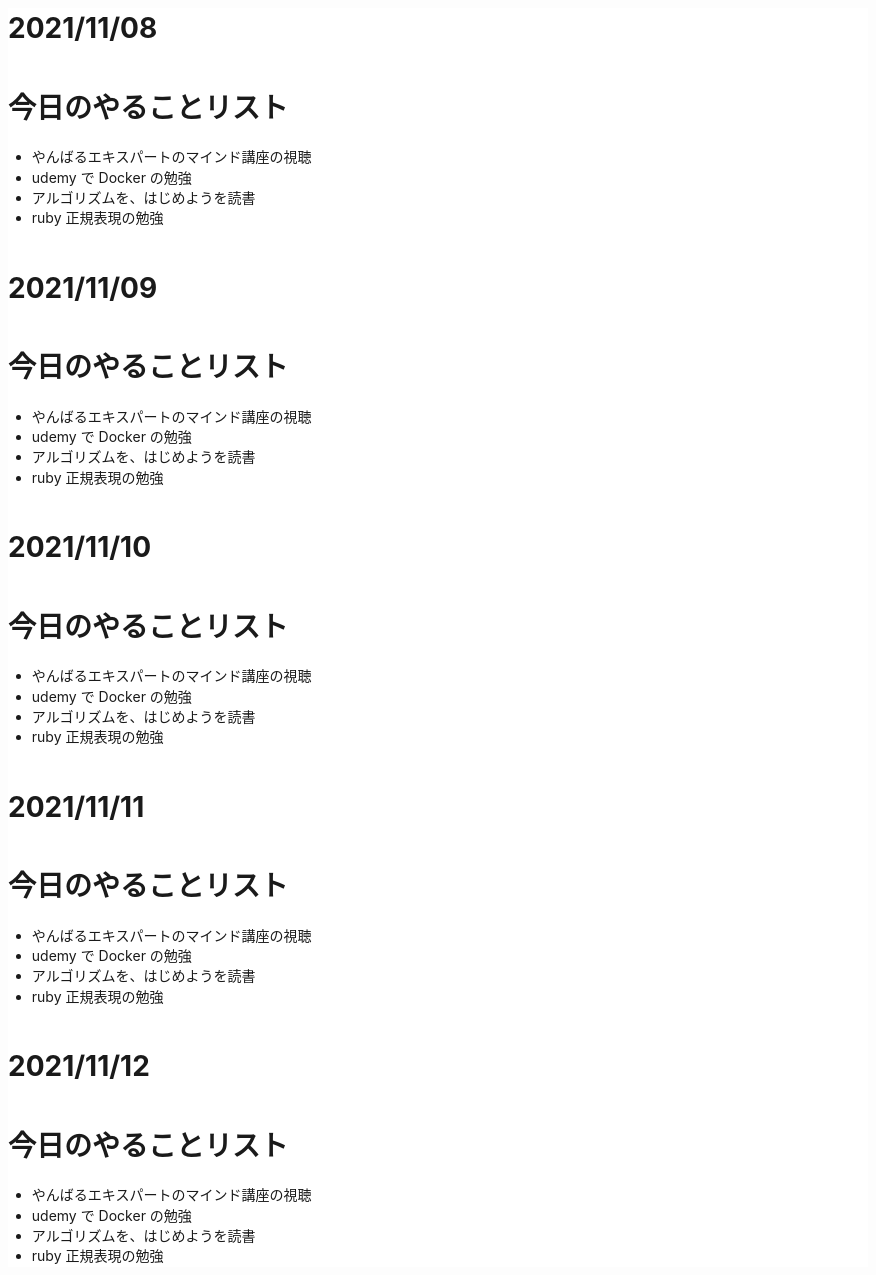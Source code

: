 # 2021/11/08

# 今日のやることリスト

- やんばるエキスパートのマインド講座の視聴
- udemy で Docker の勉強
- アルゴリズムを、はじめようを読書
- ruby 正規表現の勉強

# 2021/11/09

# 今日のやることリスト

- やんばるエキスパートのマインド講座の視聴
- udemy で Docker の勉強
- アルゴリズムを、はじめようを読書
- ruby 正規表現の勉強

# 2021/11/10

# 今日のやることリスト

- やんばるエキスパートのマインド講座の視聴
- udemy で Docker の勉強
- アルゴリズムを、はじめようを読書
- ruby 正規表現の勉強

# 2021/11/11

# 今日のやることリスト

- やんばるエキスパートのマインド講座の視聴
- udemy で Docker の勉強
- アルゴリズムを、はじめようを読書
- ruby 正規表現の勉強

# 2021/11/12

# 今日のやることリスト

- やんばるエキスパートのマインド講座の視聴
- udemy で Docker の勉強
- アルゴリズムを、はじめようを読書
- ruby 正規表現の勉強
